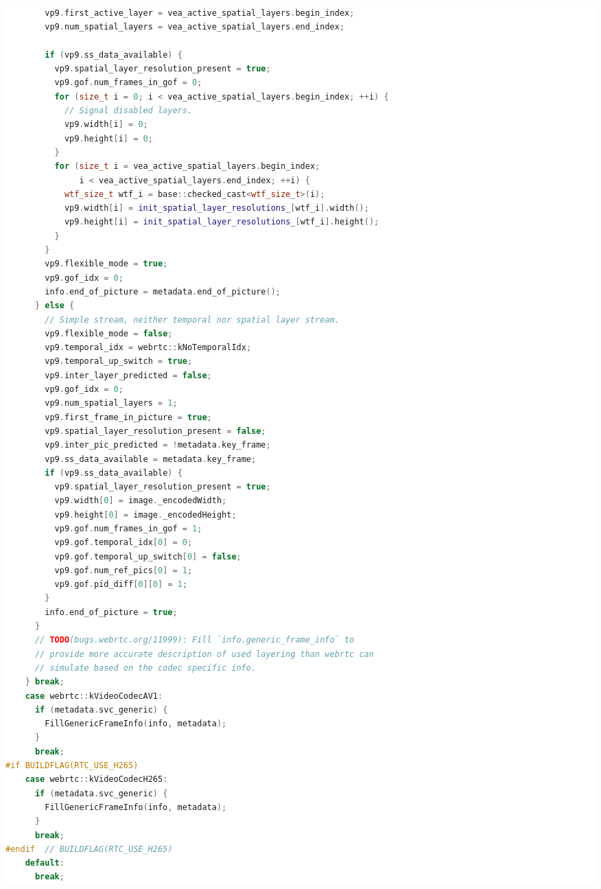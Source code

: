 ```cpp
        vp9.first_active_layer = vea_active_spatial_layers.begin_index;
        vp9.num_spatial_layers = vea_active_spatial_layers.end_index;

        if (vp9.ss_data_available) {
          vp9.spatial_layer_resolution_present = true;
          vp9.gof.num_frames_in_gof = 0;
          for (size_t i = 0; i < vea_active_spatial_layers.begin_index; ++i) {
            // Signal disabled layers.
            vp9.width[i] = 0;
            vp9.height[i] = 0;
          }
          for (size_t i = vea_active_spatial_layers.begin_index;
               i < vea_active_spatial_layers.end_index; ++i) {
            wtf_size_t wtf_i = base::checked_cast<wtf_size_t>(i);
            vp9.width[i] = init_spatial_layer_resolutions_[wtf_i].width();
            vp9.height[i] = init_spatial_layer_resolutions_[wtf_i].height();
          }
        }
        vp9.flexible_mode = true;
        vp9.gof_idx = 0;
        info.end_of_picture = metadata.end_of_picture();
      } else {
        // Simple stream, neither temporal nor spatial layer stream.
        vp9.flexible_mode = false;
        vp9.temporal_idx = webrtc::kNoTemporalIdx;
        vp9.temporal_up_switch = true;
        vp9.inter_layer_predicted = false;
        vp9.gof_idx = 0;
        vp9.num_spatial_layers = 1;
        vp9.first_frame_in_picture = true;
        vp9.spatial_layer_resolution_present = false;
        vp9.inter_pic_predicted = !metadata.key_frame;
        vp9.ss_data_available = metadata.key_frame;
        if (vp9.ss_data_available) {
          vp9.spatial_layer_resolution_present = true;
          vp9.width[0] = image._encodedWidth;
          vp9.height[0] = image._encodedHeight;
          vp9.gof.num_frames_in_gof = 1;
          vp9.gof.temporal_idx[0] = 0;
          vp9.gof.temporal_up_switch[0] = false;
          vp9.gof.num_ref_pics[0] = 1;
          vp9.gof.pid_diff[0][0] = 1;
        }
        info.end_of_picture = true;
      }
      // TODO(bugs.webrtc.org/11999): Fill `info.generic_frame_info` to
      // provide more accurate description of used layering than webrtc can
      // simulate based on the codec specific info.
    } break;
    case webrtc::kVideoCodecAV1:
      if (metadata.svc_generic) {
        FillGenericFrameInfo(info, metadata);
      }
      break;
#if BUILDFLAG(RTC_USE_H265)
    case webrtc::kVideoCodecH265:
      if (metadata.svc_generic) {
        FillGenericFrameInfo(info, metadata);
      }
      break;
#endif  // BUILDFLAG(RTC_USE_H265)
    default:
      break;
```